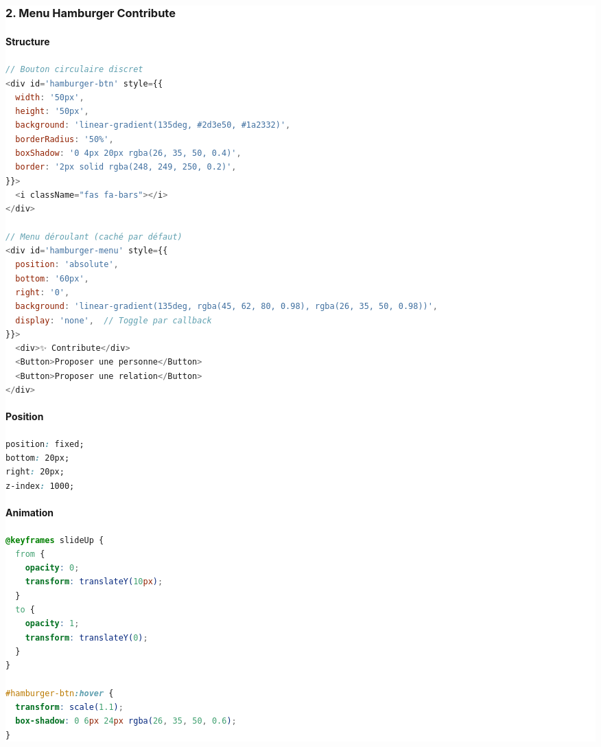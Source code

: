 
### 2. **Menu Hamburger Contribute**

#### Structure
```javascript
// Bouton circulaire discret
<div id='hamburger-btn' style={{
  width: '50px',
  height: '50px',
  background: 'linear-gradient(135deg, #2d3e50, #1a2332)',
  borderRadius: '50%',
  boxShadow: '0 4px 20px rgba(26, 35, 50, 0.4)',
  border: '2px solid rgba(248, 249, 250, 0.2)',
}}>
  <i className="fas fa-bars"></i>
</div>

// Menu déroulant (caché par défaut)
<div id='hamburger-menu' style={{
  position: 'absolute',
  bottom: '60px',
  right: '0',
  background: 'linear-gradient(135deg, rgba(45, 62, 80, 0.98), rgba(26, 35, 50, 0.98))',
  display: 'none',  // Toggle par callback
}}>
  <div>✨ Contribute</div>
  <Button>Proposer une personne</Button>
  <Button>Proposer une relation</Button>
</div>
```

#### Position
```css
position: fixed;
bottom: 20px;
right: 20px;
z-index: 1000;
```

#### Animation
```css
@keyframes slideUp {
  from {
    opacity: 0;
    transform: translateY(10px);
  }
  to {
    opacity: 1;
    transform: translateY(0);
  }
}

#hamburger-btn:hover {
  transform: scale(1.1);
  box-shadow: 0 6px 24px rgba(26, 35, 50, 0.6);
}
```
